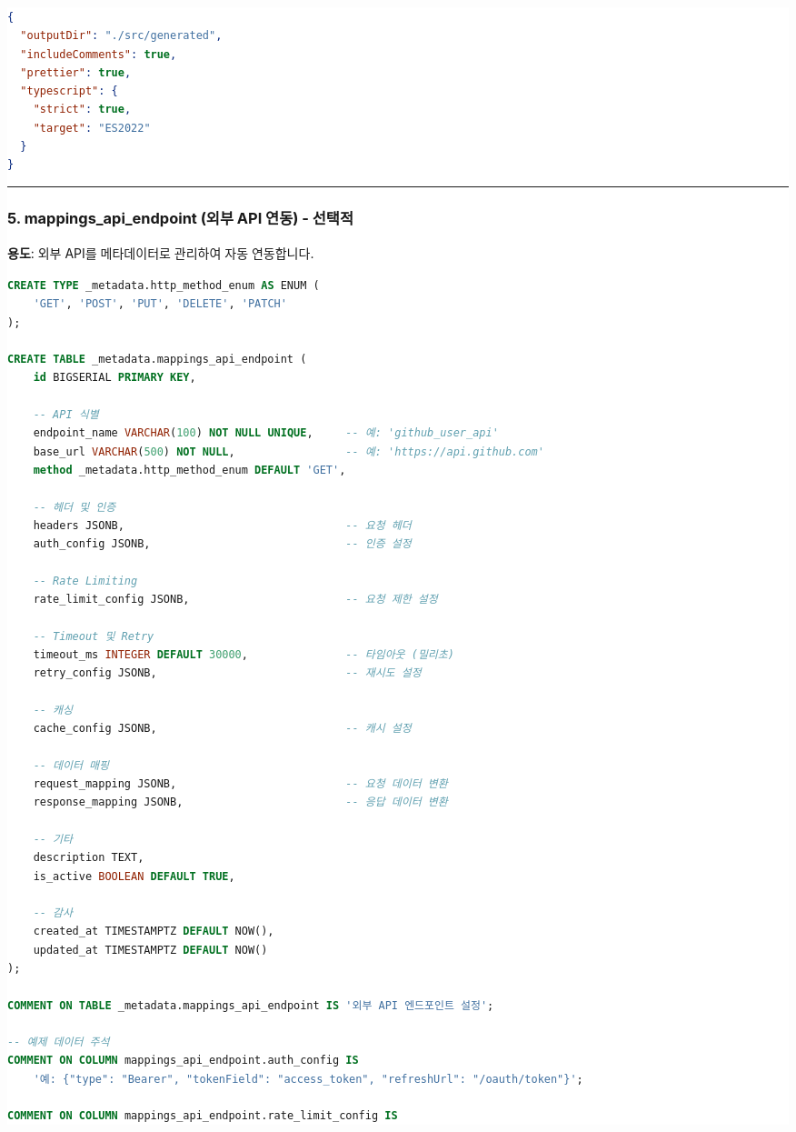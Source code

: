 ```json
{
  "outputDir": "./src/generated",
  "includeComments": true,
  "prettier": true,
  "typescript": {
    "strict": true,
    "target": "ES2022"
  }
}
```

---

### 5. mappings_api_endpoint (외부 API 연동) - 선택적

**용도**: 외부 API를 메타데이터로 관리하여 자동 연동합니다.

```sql
CREATE TYPE _metadata.http_method_enum AS ENUM (
    'GET', 'POST', 'PUT', 'DELETE', 'PATCH'
);

CREATE TABLE _metadata.mappings_api_endpoint (
    id BIGSERIAL PRIMARY KEY,

    -- API 식별
    endpoint_name VARCHAR(100) NOT NULL UNIQUE,     -- 예: 'github_user_api'
    base_url VARCHAR(500) NOT NULL,                 -- 예: 'https://api.github.com'
    method _metadata.http_method_enum DEFAULT 'GET',

    -- 헤더 및 인증
    headers JSONB,                                  -- 요청 헤더
    auth_config JSONB,                              -- 인증 설정

    -- Rate Limiting
    rate_limit_config JSONB,                        -- 요청 제한 설정

    -- Timeout 및 Retry
    timeout_ms INTEGER DEFAULT 30000,               -- 타임아웃 (밀리초)
    retry_config JSONB,                             -- 재시도 설정

    -- 캐싱
    cache_config JSONB,                             -- 캐시 설정

    -- 데이터 매핑
    request_mapping JSONB,                          -- 요청 데이터 변환
    response_mapping JSONB,                         -- 응답 데이터 변환

    -- 기타
    description TEXT,
    is_active BOOLEAN DEFAULT TRUE,

    -- 감사
    created_at TIMESTAMPTZ DEFAULT NOW(),
    updated_at TIMESTAMPTZ DEFAULT NOW()
);

COMMENT ON TABLE _metadata.mappings_api_endpoint IS '외부 API 엔드포인트 설정';

-- 예제 데이터 주석
COMMENT ON COLUMN mappings_api_endpoint.auth_config IS
    '예: {"type": "Bearer", "tokenField": "access_token", "refreshUrl": "/oauth/token"}';

COMMENT ON COLUMN mappings_api_endpoint.rate_limit_config IS
```